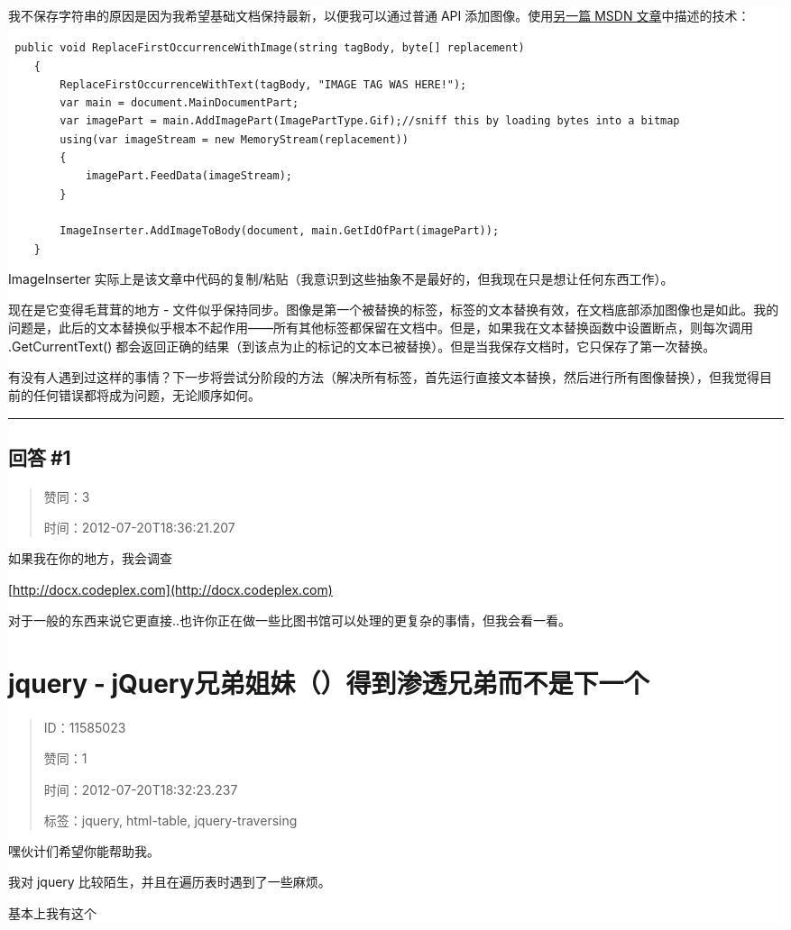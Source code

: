 我不保存字符串的原因是因为我希望基础文档保持最新，以便我可以通过普通 API 添加图像。使用[另一篇 MSDN 文章](http://msdn.microsoft.com/en-us/library/office/bb497430.aspx)中描述的技术：

```
 public void ReplaceFirstOccurrenceWithImage(string tagBody, byte[] replacement)
    {
        ReplaceFirstOccurrenceWithText(tagBody, "IMAGE TAG WAS HERE!");
        var main = document.MainDocumentPart;
        var imagePart = main.AddImagePart(ImagePartType.Gif);//sniff this by loading bytes into a bitmap
        using(var imageStream = new MemoryStream(replacement))
        {
            imagePart.FeedData(imageStream);
        }

        ImageInserter.AddImageToBody(document, main.GetIdOfPart(imagePart));
    } 
```

ImageInserter 实际上是该文章中代码的复制/粘贴（我意识到这些抽象不是最好的，但我现在只是想让任何东西工作）。

现在是它变得毛茸茸的地方 - 文件似乎保持同步。图像是第一个被替换的标签，标签的文本替换有效，在文档底部添加图像也是如此。我的问题是，此后的文本替换似乎根本不起作用——所有其他标签都保留在文档中。但是，如果我在文本替换函数中设置断点，则每次调用 .GetCurrentText() 都会返回正确的结果（到该点为止的标记的文本已被替换）。但是当我保存文档时，它只保存了第一次替换。

有没有人遇到过这样的事情？下一步将尝试分阶段的方法（解决所有标签，首先运行直接文本替换，然后进行所有图像替换），但我觉得目前的任何错误都将成为问题，无论顺序如何。

* * *

## 回答 #1

> 赞同：3
> 
> 时间：2012-07-20T18:36:21.207

如果我在你的地方，我会调查

[http://docx.codeplex.com](http://docx.codeplex.com)

对于一般的东西来说它更直接..也许你正在做一些比图书馆可以处理的更复杂的事情，但我会看一看。

# jquery - jQuery兄弟姐妹（）得到渗透兄弟而不是下一个

> ID：11585023
> 
> 赞同：1
> 
> 时间：2012-07-20T18:32:23.237
> 
> 标签：jquery, html-table, jquery-traversing

嘿伙计们希望你能帮助我。

我对 jquery 比较陌生，并且在遍历表时遇到了一些麻烦。

基本上我有这个
